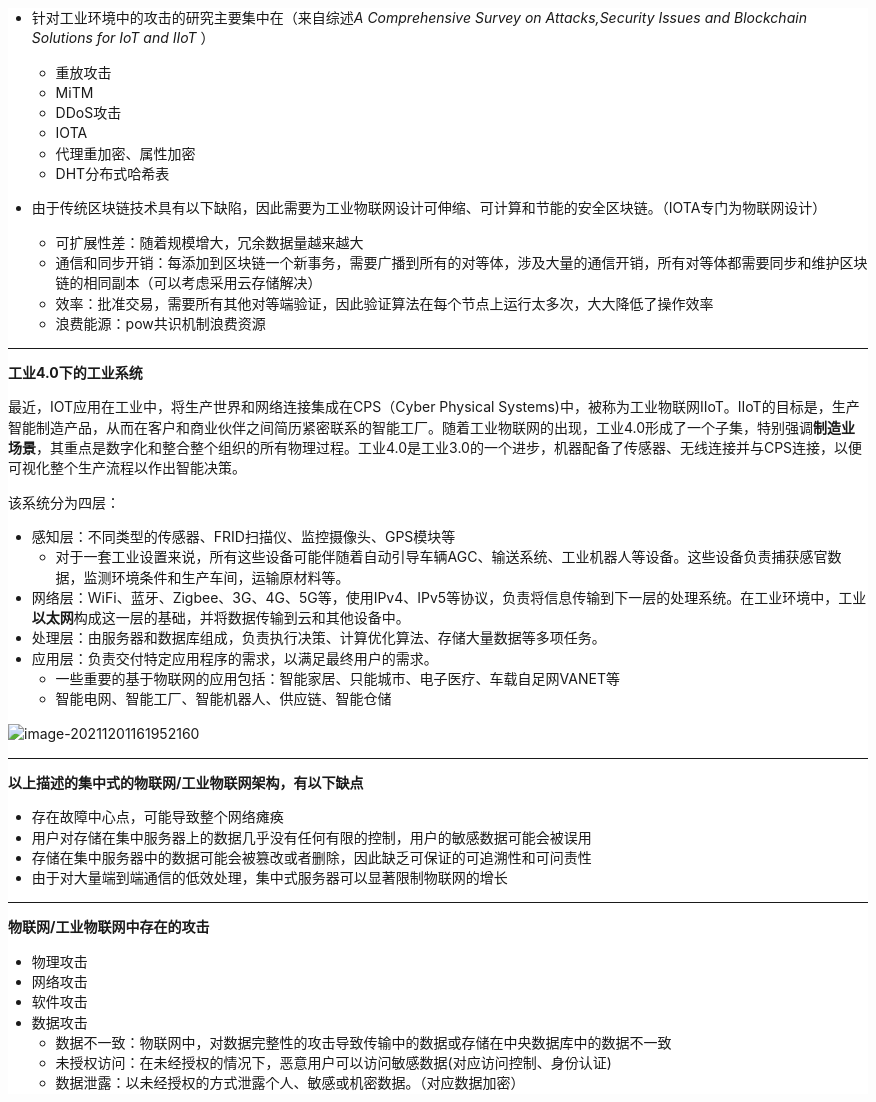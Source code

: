 - 针对工业环境中的攻击的研究主要集中在（来自综述*A Comprehensive Survey on Attacks,Security Issues and Blockchain Solutions for IoT and IIoT* ）

  - 重放攻击
  - MiTM
  - DDoS攻击
  - IOTA
  - 代理重加密、属性加密
  - DHT分布式哈希表

- 由于传统区块链技术具有以下缺陷，因此需要为工业物联网设计可伸缩、可计算和节能的安全区块链。（IOTA专门为物联网设计）

  - 可扩展性差：随着规模增大，冗余数据量越来越大
  - 通信和同步开销：每添加到区块链一个新事务，需要广播到所有的对等体，涉及大量的通信开销，所有对等体都需要同步和维护区块链的相同副本（可以考虑采用云存储解决）
  - 效率：批准交易，需要所有其他对等端验证，因此验证算法在每个节点上运行太多次，大大降低了操作效率
  - 浪费能源：pow共识机制浪费资源


***

**工业4.0下的工业系统**

最近，IOT应用在工业中，将生产世界和网络连接集成在CPS（Cyber Physical Systems)中，被称为工业物联网IIoT。IIoT的目标是，生产智能制造产品，从而在客户和商业伙伴之间简历紧密联系的智能工厂。随着工业物联网的出现，工业4.0形成了一个子集，特别强调**制造业场景**，其重点是数字化和整合整个组织的所有物理过程。工业4.0是工业3.0的一个进步，机器配备了传感器、无线连接并与CPS连接，以便可视化整个生产流程以作出智能决策。

该系统分为四层：

- 感知层：不同类型的传感器、FRID扫描仪、监控摄像头、GPS模块等
  - 对于一套工业设置来说，所有这些设备可能伴随着自动引导车辆AGC、输送系统、工业机器人等设备。这些设备负责捕获感官数据，监测环境条件和生产车间，运输原材料等。
- 网络层：WiFi、蓝牙、Zigbee、3G、4G、5G等，使用IPv4、IPv5等协议，负责将信息传输到下一层的处理系统。在工业环境中，工业**以太网**构成这一层的基础，并将数据传输到云和其他设备中。
- 处理层：由服务器和数据库组成，负责执行决策、计算优化算法、存储大量数据等多项任务。
- 应用层：负责交付特定应用程序的需求，以满足最终用户的需求。
  - 一些重要的基于物联网的应用包括：智能家居、只能城市、电子医疗、车载自足网VANET等
  - 智能电网、智能工厂、智能机器人、供应链、智能仓储

![image-20211201161952160](https://yfx-blog-image.oss-cn-hangzhou.aliyuncs.com/img/image-20211201161952160.png)

***

**以上描述的集中式的物联网/工业物联网架构，有以下缺点**

- 存在故障中心点，可能导致整个网络瘫痪
- 用户对存储在集中服务器上的数据几乎没有任何有限的控制，用户的敏感数据可能会被误用
- 存储在集中服务器中的数据可能会被篡改或者删除，因此缺乏可保证的可追溯性和可问责性
- 由于对大量端到端通信的低效处理，集中式服务器可以显著限制物联网的增长

***

**物联网/工业物联网中存在的攻击**

- 物理攻击
- 网络攻击
- 软件攻击
- 数据攻击
  - 数据不一致：物联网中，对数据完整性的攻击导致传输中的数据或存储在中央数据库中的数据不一致
  - 未授权访问：在未经授权的情况下，恶意用户可以访问敏感数据(对应访问控制、身份认证)
  - 数据泄露：以未经授权的方式泄露个人、敏感或机密数据。（对应数据加密）
